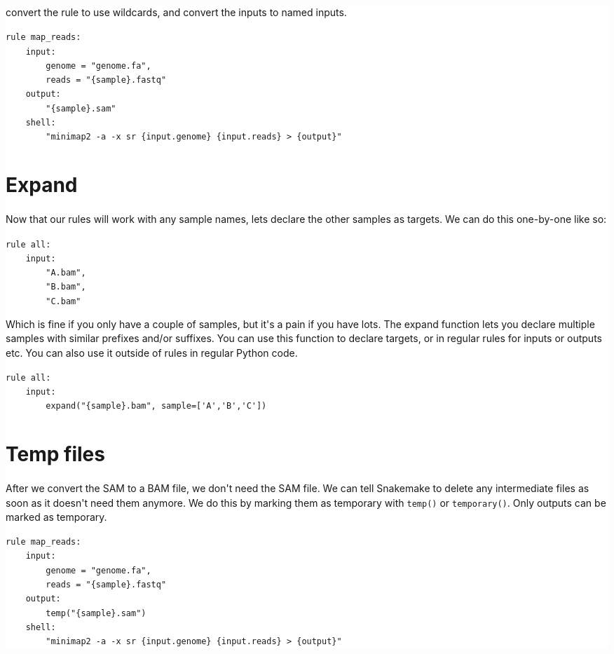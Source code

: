 convert the rule to use wildcards, and convert the inputs to named inputs.

```
rule map_reads:
    input:
        genome = "genome.fa",
        reads = "{sample}.fastq"
    output:
        "{sample}.sam"
    shell:
        "minimap2 -a -x sr {input.genome} {input.reads} > {output}"
```


# Expand

Now that our rules will work with any sample names, lets declare the other samples as targets.
We can do this one-by-one like so:

```
rule all:
    input:
        "A.bam",
        "B.bam",
        "C.bam"
```

Which is fine if you only have a couple of samples, but it's a pain if you have lots.
The expand function lets you declare multiple samples with similar prefixes and/or suffixes.
You can use this function to declare targets, or in regular rules for inputs or outputs etc.
You can also use it outside of rules in regular Python code.

```
rule all:
    input:
        expand("{sample}.bam", sample=['A','B','C'])
```

# Temp files

After we convert the SAM to a BAM file, we don't need the SAM file.
We can tell Snakemake to delete any intermediate files as soon as it doesn't need them anymore.
We do this by marking them as temporary with `temp()` or `temporary()`.
Only outputs can be marked as temporary.

```
rule map_reads:
    input:
        genome = "genome.fa",
        reads = "{sample}.fastq"
    output:
        temp("{sample}.sam")
    shell:
        "minimap2 -a -x sr {input.genome} {input.reads} > {output}"
```
